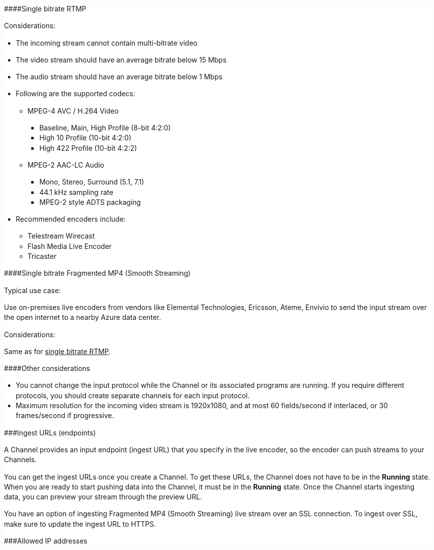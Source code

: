 ####<a id="single_bitrate_RTMP"></a>Single bitrate RTMP

Considerations:

- The incoming stream cannot contain multi-bitrate video
- The video stream should have an average bitrate below 15 Mbps
- The audio stream should have an average bitrate below 1 Mbps
- Following are the supported codecs:

	- MPEG-4 AVC / H.264 Video  
	
		- Baseline, Main, High Profile (8-bit 4:2:0)
		- High 10 Profile (10-bit 4:2:0)
		- High 422 Profile (10-bit 4:2:2)

	- MPEG-2 AAC-LC Audio

		- Mono, Stereo, Surround (5.1, 7.1)
		- 44.1 kHz sampling rate
		- MPEG-2 style ADTS packaging
	
- Recommended encoders include: 

	- Telestream Wirecast
	- Flash Media Live Encoder
	- Tricaster

####Single bitrate Fragmented MP4 (Smooth Streaming)

Typical use case: 

Use on-premises live encoders from vendors like Elemental Technologies, Ericsson, Ateme, Envivio to send the input stream over the open internet to a nearby Azure data center.

Considerations:

Same as for [single bitrate RTMP](media-services-manage-live-encoder-enabled-channels.md#single_bitrate_RTMP).

####Other considerations

- You cannot change the input protocol while the Channel or its associated programs are running. If you require different protocols, you should create separate channels for each input protocol. 
- Maximum resolution for the incoming video stream is 1920x1080, and at most 60 fields/second if interlaced, or 30 frames/second if progressive.


###Ingest URLs (endpoints) 

A Channel provides an input endpoint (ingest URL) that you specify in the live encoder, so the encoder can push streams to your Channels.   

You can get the ingest URLs once you create a Channel. To get these URLs, the Channel does not have to be in the **Running** state. When you are ready to start pushing data into the Channel, it must be in the **Running** state. Once the Channel starts ingesting data, you can preview your stream through the preview URL.

You have an option of ingesting Fragmented MP4 (Smooth Streaming) live stream over an SSL connection. To ingest over SSL, make sure to update the ingest URL to HTTPS. 

###Allowed IP addresses
